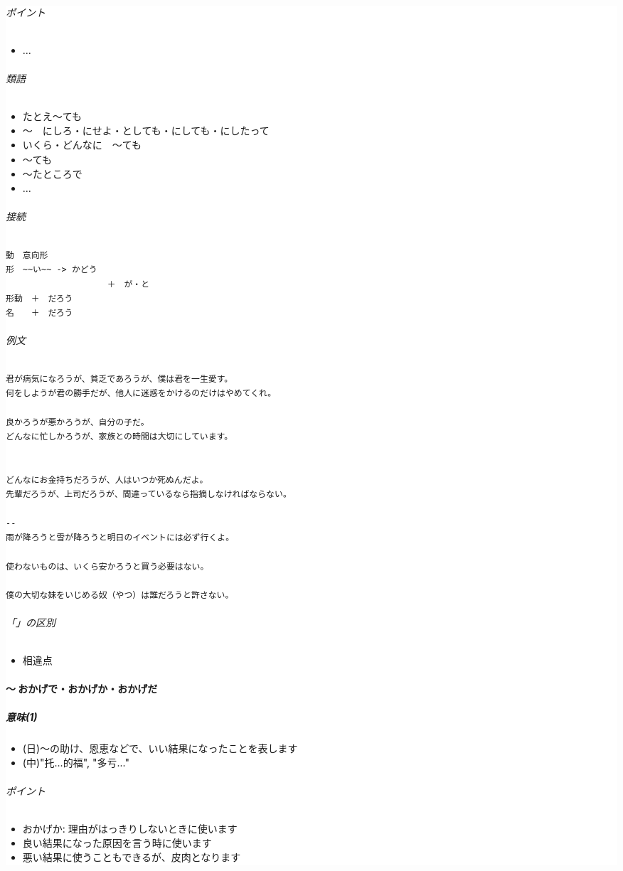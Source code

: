 ###### ポイント
- ...

###### 類語
- たとえ〜ても
- 〜　にしろ・にせよ・としても・にしても・にしたって
- いくら・どんなに　〜ても
- 〜ても
- 〜たところで
- ...

###### 接続
```
動　意向形
形　~~い~~ -> かどう
　　　　　　　　　　　　＋　が・と
形動　＋　だろう
名　　＋　だろう

```

###### 例文
```
君が病気になろうが、貧乏であろうが、僕は君を一生愛す。
何をしようが君の勝手だが、他人に迷惑をかけるのだけはやめてくれ。

良かろうが悪かろうが、自分の子だ。
どんなに忙しかろうが、家族との時間は大切にしています。


どんなにお金持ちだろうが、人はいつか死ぬんだよ。
先輩だろうが、上司だろうが、間違っているなら指摘しなければならない。

--
雨が降ろうと雪が降ろうと明日のイベントには必ず行くよ。

使わないものは、いくら安かろうと買う必要はない。

僕の大切な妹をいじめる奴（やつ）は誰だろうと許さない。

```

###### 「」の区別
- 相違点

#### 〜 おかげで・おかげか・おかげだ
##### 意味(1)
- (日)～の助け、恩恵などで、いい結果になったことを表します
- (中)"托...的福", "多亏..."

###### ポイント
- おかげか: 理由がはっきりしないときに使います
- 良い結果になった原因を言う時に使います
- 悪い結果に使うこともできるが、皮肉となります
